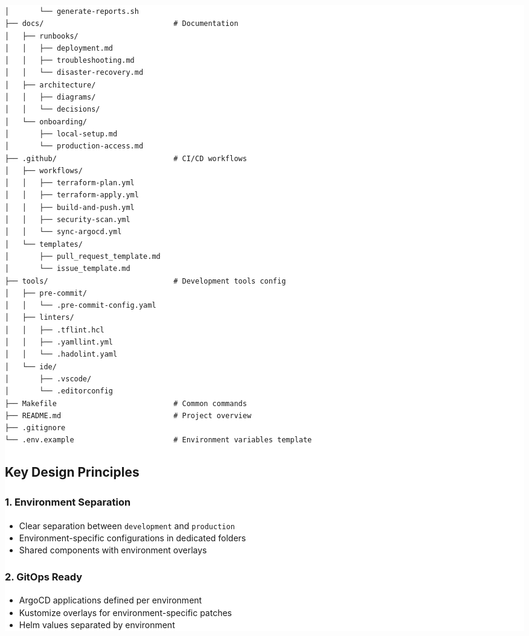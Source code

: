 ```
│       └── generate-reports.sh
├── docs/                              # Documentation
│   ├── runbooks/
│   │   ├── deployment.md
│   │   ├── troubleshooting.md
│   │   └── disaster-recovery.md
│   ├── architecture/
│   │   ├── diagrams/
│   │   └── decisions/
│   └── onboarding/
│       ├── local-setup.md
│       └── production-access.md
├── .github/                           # CI/CD workflows
│   ├── workflows/
│   │   ├── terraform-plan.yml
│   │   ├── terraform-apply.yml
│   │   ├── build-and-push.yml
│   │   ├── security-scan.yml
│   │   └── sync-argocd.yml
│   └── templates/
│       ├── pull_request_template.md
│       └── issue_template.md
├── tools/                             # Development tools config
│   ├── pre-commit/
│   │   └── .pre-commit-config.yaml
│   ├── linters/
│   │   ├── .tflint.hcl
│   │   ├── .yamllint.yml
│   │   └── .hadolint.yaml
│   └── ide/
│       ├── .vscode/
│       └── .editorconfig
├── Makefile                           # Common commands
├── README.md                          # Project overview
├── .gitignore
└── .env.example                       # Environment variables template
```

## Key Design Principles

### 1. Environment Separation

- Clear separation between `development` and `production`
- Environment-specific configurations in dedicated folders
- Shared components with environment overlays

### 2. GitOps Ready

- ArgoCD applications defined per environment
- Kustomize overlays for environment-specific patches
- Helm values separated by environment
